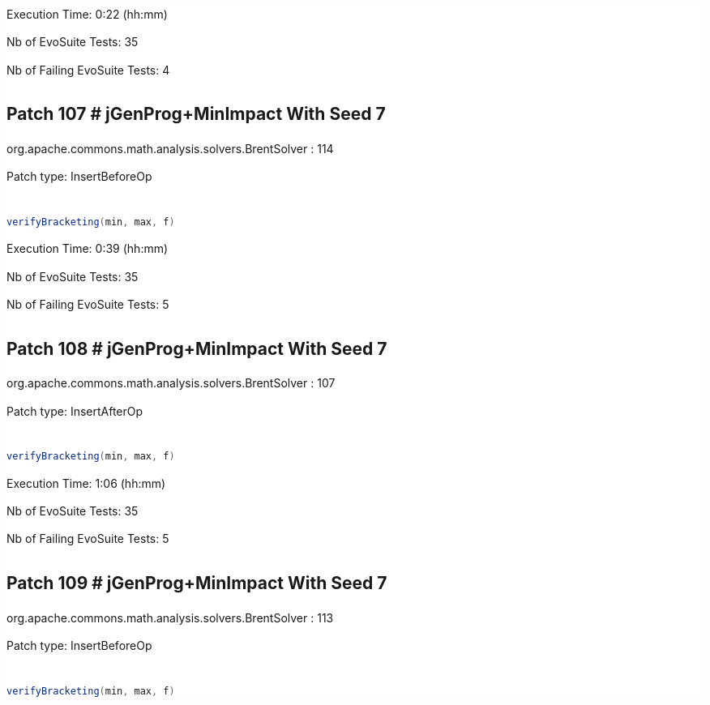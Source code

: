 
Execution Time: 0:22 (hh:mm) 

Nb of EvoSuite Tests: 35

Nb of Failing EvoSuite Tests: 4



## Patch 107 #  jGenProg+MinImpact With Seed 7

org.apache.commons.math.analysis.solvers.BrentSolver : 114

Patch type: InsertBeforeOp

```Java

verifyBracketing(min, max, f)

```


Execution Time: 0:39 (hh:mm) 

Nb of EvoSuite Tests: 35

Nb of Failing EvoSuite Tests: 5



## Patch 108 #  jGenProg+MinImpact With Seed 7

org.apache.commons.math.analysis.solvers.BrentSolver : 107

Patch type: InsertAfterOp

```Java

verifyBracketing(min, max, f)

```


Execution Time: 1:06 (hh:mm) 

Nb of EvoSuite Tests: 35

Nb of Failing EvoSuite Tests: 5



## Patch 109 #  jGenProg+MinImpact With Seed 7

org.apache.commons.math.analysis.solvers.BrentSolver : 113

Patch type: InsertBeforeOp

```Java

verifyBracketing(min, max, f)

```
